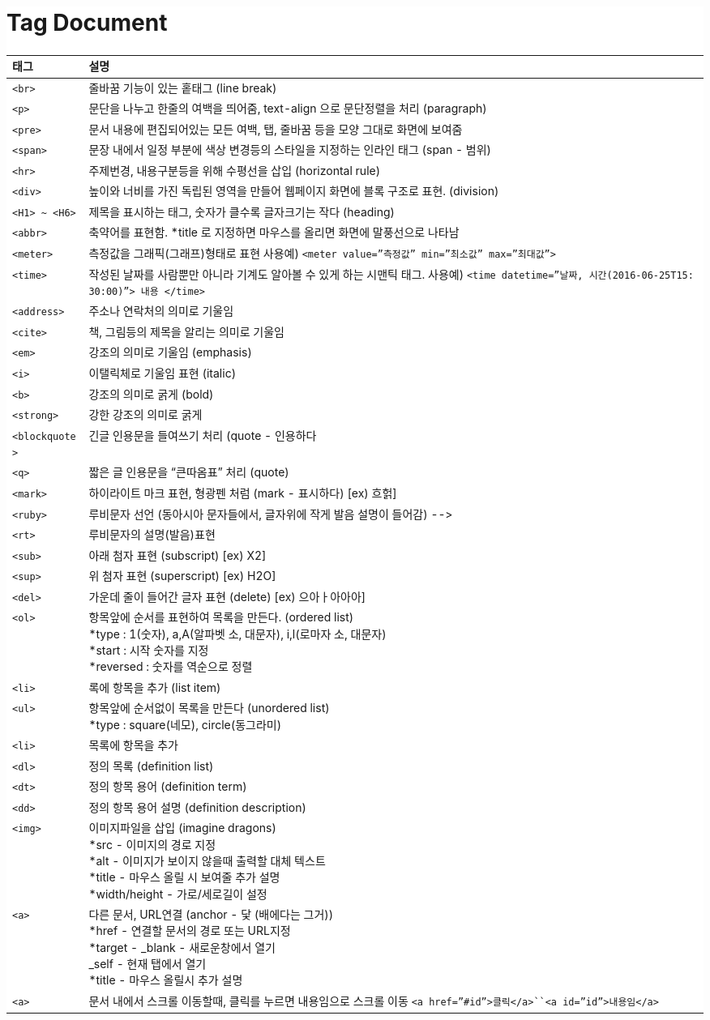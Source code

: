 # Tag Document

|태그|설명|
|:--------|:--------|
|`<br>`|줄바꿈 기능이 있는 홑태그 (line break)|
|`<p>`|문단을 나누고 한줄의 여백을 띄어줌, text-align 으로 문단정렬을 처리 (paragraph)|
|`<pre> `|문서 내용에 편집되어있는 모든 여백, 탭, 줄바꿈 등을 모양 그대로 화면에 보여줌|
|`<span> `|문장 내에서 일정 부분에 색상 변경등의 스타일을 지정하는 인라인 태그 (span - 범위)|
|`<hr> `|주제번경, 내용구분등을 위해 수평선을 삽입 (horizontal rule)|
|`<div>`|높이와 너비를 가진 독립된 영역을 만들어 웹페이지 화면에 블록 구조로 표현. (division)|
|`<H1> ~ <H6> `|제목을 표시하는 태그, 숫자가 클수록 글자크기는 작다 (heading)|
|`<abbr>`|축약어를 표현함. *title 로 지정하면 마우스를 올리면 화면에 말풍선으로 나타남|
|`<meter> `|측정값을 그래픽(그래프)형태로 표현  사용예) `<meter value=”측정값” min=”최소값” max=”최대값”>`|
|`<time> `| 작성된 날짜를 사람뿐만 아니라 기계도 알아볼 수 있게 하는 시맨틱 태그. 사용예) `<time datetime=”날짜, 시간(2016-06-25T15:30:00)”> 내용 </time>`|
|`<address>`|주소나 연락처의 의미로 기울임|
|`<cite>`|책, 그림등의 제목을 알리는 의미로 기울임|
|`<em>`|강조의 의미로 기울임 (emphasis)|
|`<i> `|이탤릭체로 기울임 표현 (italic)|
|`<b> `|강조의 의미로 굵게 (bold)|
|`<strong>`| 강한 강조의 의미로 굵게|
|`<blockquote> `|긴글 인용문을 들여쓰기 처리 (quote - 인용하다|
|`<q>`|짧은 글 인용문을 “큰따옴표” 처리 (quote)|
|`<mark> `|하이라이트 마크 표현, 형광펜 처럼 (mark - 표시하다) [ex) 흐헑]|
|`<ruby> `|루비문자 선언 (동아시아 문자들에서, 글자위에 작게 발음 설명이 들어감)  -->|
|`<rt>`|루비문자의 설명(발음)표현|
|`<sub> `|아래 첨자 표현 (subscript) [ex) X2]|
|`<sup>`|위 첨자 표현 (superscript) [ex) H2O]|
|`<del>`|가운데 줄이 들어간 글자 표현 (delete) [ex) 으아ㅏ아아아]|
|`<ol> `|항목앞에 순서를 표현하여 목록을 만든다. (ordered list) <br> *type  : 1(숫자), a,A(알파벳 소, 대문자), i,l(로마자 소, 대문자)<br> *start : 시작 숫자를 지정<br> *reversed : 숫자를 역순으로 정렬|
|`<li>`|록에 항목을 추가 (list item)|
|`<ul>`|항목앞에 순서없이 목록을 만든다 (unordered list)<br>*type : square(네모), circle(동그라미)|
|`<li>`|목록에 항목을 추가|
|`<dl>`|정의 목록 (definition list)|
|`<dt>`|정의 항목 용어 (definition term)|
|`<dd> `|정의 항목 용어 설명 (definition description)|
|`<img>`|이미지파일을 삽입 (imagine dragons)<br>*src - 이미지의 경로 지정<br>*alt - 이미지가 보이지 않을때 출력할 대체 텍스트<br>*title - 마우스 올릴 시 보여줄 추가 설명<br>*width/height - 가로/세로길이 설정|
|`<a>`|다른 문서, URL연결 (anchor - 닻 (배에다는 그거))<br>*href - 연결할 문서의 경로 또는 URL지정<br>*target -  _blank  - 새로운창에서 열기<br>_self     - 현재 탭에서 열기<br>*title - 마우스 올릴시 추가 설명|
|`<a> `|문서 내에서 스크롤 이동할때, 클릭를 누르면 내용임으로 스크롤 이동 `<a href=”#id”>클릭</a>``<a id=”id”>내용임</a>`|